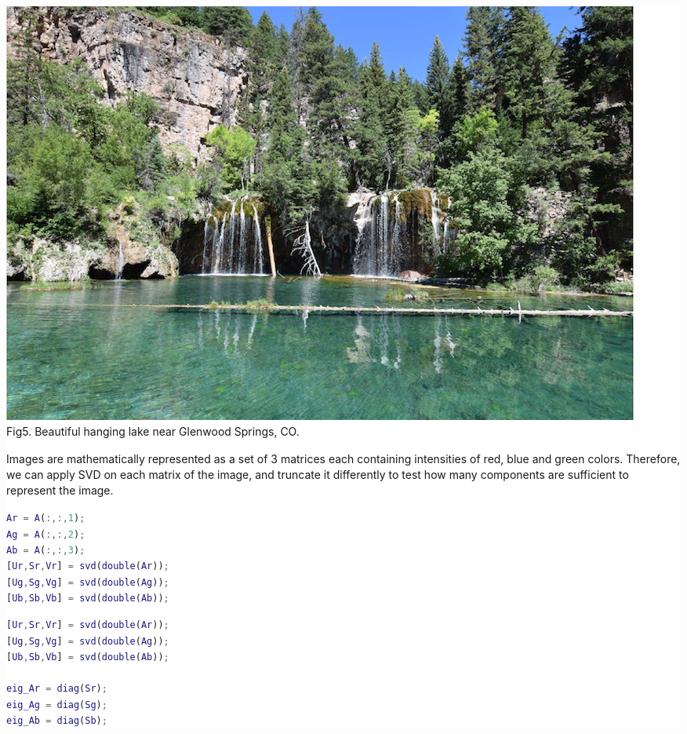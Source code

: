   <img src='/images/HangingLake.png'>
  <figcaption>Fig5. Beautiful hanging lake near Glenwood Springs, CO.</figcaption>
</div>


Images are mathematically represented as a set of 3 matrices each containing intensities of red, blue and green colors. Therefore, we can apply SVD on each matrix of the image, and truncate it differently to test how many components are sufficient to represent the image. 


```matlab
Ar = A(:,:,1);
Ag = A(:,:,2);
Ab = A(:,:,3);
[Ur,Sr,Vr] = svd(double(Ar));
[Ug,Sg,Vg] = svd(double(Ag));
[Ub,Sb,Vb] = svd(double(Ab));
```


```matlab
[Ur,Sr,Vr] = svd(double(Ar));
[Ug,Sg,Vg] = svd(double(Ag));
[Ub,Sb,Vb] = svd(double(Ab));

eig_Ar = diag(Sr);
eig_Ag = diag(Sg);
eig_Ab = diag(Sb);
```
